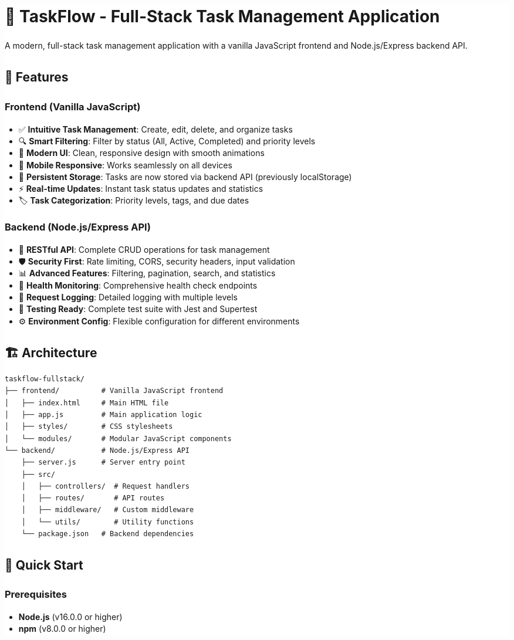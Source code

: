 # 📝 TaskFlow - Full-Stack Task Management Application

A modern, full-stack task management application with a vanilla JavaScript frontend and Node.js/Express backend API.

## 🎯 Features

### Frontend (Vanilla JavaScript)
- ✅ **Intuitive Task Management**: Create, edit, delete, and organize tasks
- 🔍 **Smart Filtering**: Filter by status (All, Active, Completed) and priority levels
- 🎨 **Modern UI**: Clean, responsive design with smooth animations
- 📱 **Mobile Responsive**: Works seamlessly on all devices
- 💾 **Persistent Storage**: Tasks are now stored via backend API (previously localStorage)
- ⚡ **Real-time Updates**: Instant task status updates and statistics
- 🏷️ **Task Categorization**: Priority levels, tags, and due dates

### Backend (Node.js/Express API)
- 🚀 **RESTful API**: Complete CRUD operations for task management
- 🛡️ **Security First**: Rate limiting, CORS, security headers, input validation
- 📊 **Advanced Features**: Filtering, pagination, search, and statistics
- 🏥 **Health Monitoring**: Comprehensive health check endpoints
- 📝 **Request Logging**: Detailed logging with multiple levels
- 🧪 **Testing Ready**: Complete test suite with Jest and Supertest
- ⚙️ **Environment Config**: Flexible configuration for different environments

## 🏗️ Architecture

```
taskflow-fullstack/
├── frontend/          # Vanilla JavaScript frontend
│   ├── index.html     # Main HTML file
│   ├── app.js         # Main application logic
│   ├── styles/        # CSS stylesheets
│   └── modules/       # Modular JavaScript components
└── backend/           # Node.js/Express API
    ├── server.js      # Server entry point
    ├── src/
    │   ├── controllers/  # Request handlers
    │   ├── routes/       # API routes
    │   ├── middleware/   # Custom middleware
    │   └── utils/        # Utility functions
    └── package.json   # Backend dependencies
```

## 🚀 Quick Start

### Prerequisites
- **Node.js** (v16.0.0 or higher)
- **npm** (v8.0.0 or higher)
